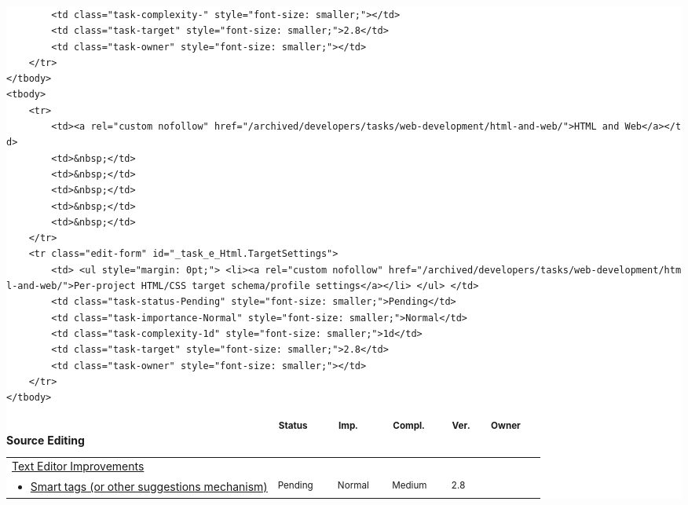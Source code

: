             <td class="task-complexity-" style="font-size: smaller;"></td>
            <td class="task-target" style="font-size: smaller;">2.8</td>
            <td class="task-owner" style="font-size: smaller;"></td>
        </tr>
    </tbody>
    <tbody>
        <tr>
            <td><a rel="custom nofollow" href="/archived/developers/tasks/web-development/html-and-web/">HTML and Web</a></td>
            <td>&nbsp;</td>
            <td>&nbsp;</td>
            <td>&nbsp;</td>
            <td>&nbsp;</td>
            <td>&nbsp;</td>
        </tr>
        <tr class="edit-form" id="_task_e_Html.TargetSettings">
            <td> <ul style="margin: 0pt;"> <li><a rel="custom nofollow" href="/archived/developers/tasks/web-development/html-and-web/">Per-project HTML/CSS target schema/profile settings</a></li> </ul> </td>
            <td class="task-status-Pending" style="font-size: smaller;">Pending</td>
            <td class="task-importance-Normal" style="font-size: smaller;">Normal</td>
            <td class="task-complexity-1d" style="font-size: smaller;">1d</td>
            <td class="task-target" style="font-size: smaller;">2.8</td>
            <td class="task-owner" style="font-size: smaller;"></td>
        </tr>
    </tbody>
</table>

<table class="task-list" width="100%">
    <thead>
        <tr>
            <td style="padding-left: 0pt;" width="50%"> <h4 style="margin: 15pt 0pt 5pt;">Source Editing</h4> </td>
            <td valign="bottom"><span style="font-size: smaller;"><strong>Status</strong></span></td>
            <td valign="bottom"><span style="font-size: smaller;"><strong>Imp.</strong></span></td>
            <td valign="bottom"><strong><span style="font-size: smaller;">Compl.</span></strong></td>
            <td valign="bottom"><span style="font-size: smaller;"><strong>Ver.</strong></span></td>
            <td valign="bottom"><span style="font-size: smaller;"><strong>Owner</strong></span></td>
        </tr>
    </thead>
    <tbody>
        <tr>
            <td><a rel="custom nofollow" href="/archived/developers/tasks/source-editing/text-editor-improvements/">Text Editor Improvements</a></td>
            <td>&nbsp;</td>
            <td>&nbsp;</td>
            <td>&nbsp;</td>
            <td>&nbsp;</td>
            <td>&nbsp;</td>
        </tr>
        <tr class="edit-form" id="_task_e_TextEditor.SmartTags">
            <td> <ul style="margin: 0pt;"> <li><a rel="custom nofollow" href="/archived/developers/tasks/source-editing/text-editor-improvements/">Smart tags (or other suggestions mechanism)</a></li> </ul> </td>
            <td class="task-status-Pending" style="font-size: smaller;">Pending</td>
            <td class="task-importance-Normal" style="font-size: smaller;">Normal</td>
            <td class="task-complexity-Medium" style="font-size: smaller;">Medium</td>
            <td class="task-target" style="font-size: smaller;">2.8</td>
            <td class="task-owner" style="font-size: smaller;"></td>
        </tr>
    </tbody>
</table>
